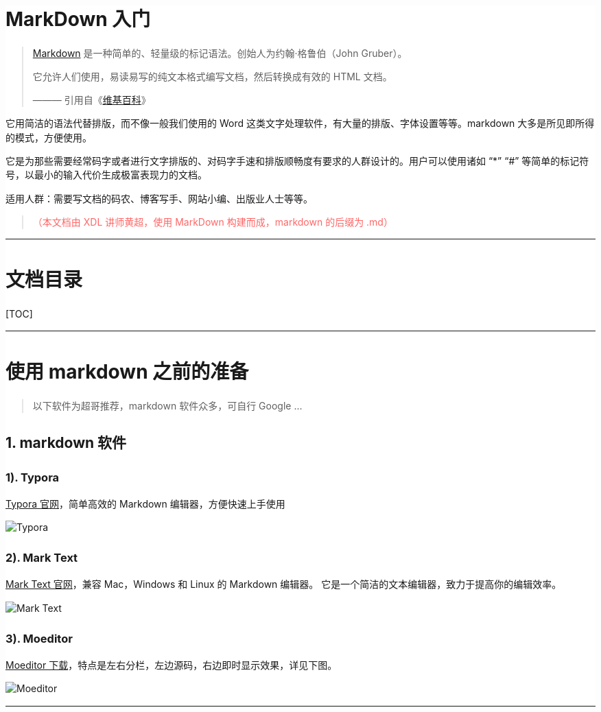 # MarkDown 入门

> [Markdown](https://zh.wikipedia.org/wiki/Markdown) 是一种简单的、轻量级的标记语法。创始人为约翰·格鲁伯（John Gruber）。
>
> 它允许人们使用，易读易写的纯文本格式编写文档，然后转换成有效的 HTML 文档。
>
> ——— 引用自《[维基百科](https://zh.wikipedia.org/wiki/)》

它用简洁的语法代替排版，而不像一般我们使用的 Word 这类文字处理软件，有大量的排版、字体设置等等。markdown 大多是所见即所得的模式，方便使用。

它是为那些需要经常码字或者进行文字排版的、对码字手速和排版顺畅度有要求的人群设计的。用户可以使用诸如 “\*” “\#” 等简单的标记符号，以最小的输入代价生成极富表现力的文档。

适用人群：需要写文档的码农、博客写手、网站小编、出版业人士等等。

> <p style="color:#f66">（本文档由 XDL 讲师黄超，使用 MarkDown 构建而成，markdown 的后缀为 .md）</p>

----

# 文档目录

[TOC]

----

# 使用 markdown 之前的准备

> 以下软件为超哥推荐，markdown 软件众多，可自行 Google ...

## 1. markdown 软件

### 1). Typora

[Typora 官网](https://typora.io/)，简单高效的 Markdown 编辑器，方便快速上手使用

![Typora](./img/Typora.png)

### 2). Mark Text

[Mark Text 官网](https://marktext.github.io/website/)，兼容 Mac，Windows 和 Linux 的 Markdown 编辑器。
它是一个简洁的文本编辑器，致力于提高你的编辑效率。

![Mark Text](img/MarkText.png)

### 3). Moeditor

[Moeditor 下载](https://github.com/Moeditor/Moeditor/releases)，特点是左右分栏，左边源码，右边即时显示效果，详见下图。

![Moeditor](./img/Moeditor.png)

----


[1]: 链接地址 "我是title描述"
[1]: https://www.bilibili555.com/ "哔哩哔哩"
[2]: https://zh.wikipedia.org/wiki/LAMP/
[3]: https://zh.wikipedia.org/wiki/Linux/
[4]: https://zh.wikipedia.org/wiki/Apache_HTTP_Server/
[5]: https://zh.wikipedia.org/wiki/MySQL/
[6]: https://zh.wikipedia.org/wiki/PHP/
[A]: <http://huaban.com/> "花瓣网"
[gg]: https://experiments.withgoogle.com/
[ACFUN]: http://www.acfun.cn "A站"
[1]: 链接地址
[1]: 链接地址 "我是title描述"
[7]: ./img/02.jpg "喵喵喵"
